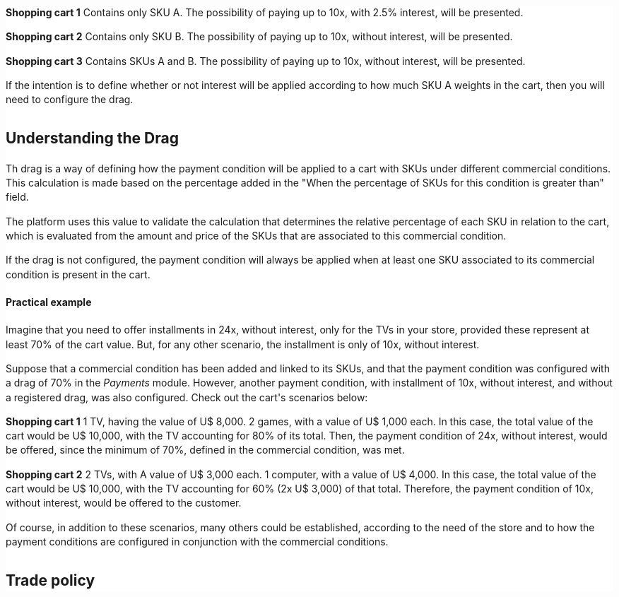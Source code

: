 **Shopping cart 1**
Contains only SKU A. The possibility of paying up to 10x, with 2.5% interest, will be presented.

**Shopping cart 2**
Contains only SKU B. The possibility of paying up to 10x, without interest, will be presented.

**Shopping cart 3**
Contains SKUs A and B. The possibility of paying up to 10x, without interest, will be presented.

If the intention is to define whether or not interest will be applied according to how much SKU A weights in the cart, then you will need to configure the drag.

## Understanding the Drag

Th drag is a way of defining how the payment condition will be applied to a cart with SKUs under different commercial conditions. This calculation is made based on the percentage added in the "When the percentage of SKUs for this condition is greater than" field.

The platform uses this value to validate the calculation that determines the relative percentage of each SKU in relation to the cart, which is evaluated from the amount and price of the SKUs that are associated to this commercial condition.

If the drag is not configured, the payment condition will always be applied when at least one SKU associated to its commercial condition is present in the cart.

#### Practical example

Imagine that you need to offer installments in 24x, without interest, only for the TVs in your store, provided these represent at least 70% of the cart value. But, for any other scenario, the installment is only of 10x, without interest.

Suppose that a commercial condition has been added and linked to its SKUs, and that the payment condition was configured with a drag of 70% in the _Payments_ module. However, another payment condition, with installment of 10x, without interest, and without a registered drag, was also configured. Check out the cart's scenarios below:

**Shopping cart 1**
1 TV, having the value of U$ 8,000.
2 games, with a value of U$ 1,000 each.
In this case, the total value of the cart would be U$ 10,000, with the TV accounting for 80% of its total. Then, the payment condition of 24x, without interest, would be offered, since the minimum of 70%, defined in the commercial condition, was met.

**Shopping cart 2**
2 TVs, with A value of  U$ 3,000 each.
1 computer, with a value of U$ 4,000.
In this case, the total value of the cart would be U$ 10,000, with the TV accounting for 60% (2x U$ 3,000) of that total. Therefore, the payment condition of 10x, without interest, would be offered to the customer.

Of course, in addition to these scenarios, many others could be established, according to the need of the store and to how the payment conditions are configured in conjunction with the commercial conditions.

## Trade policy
